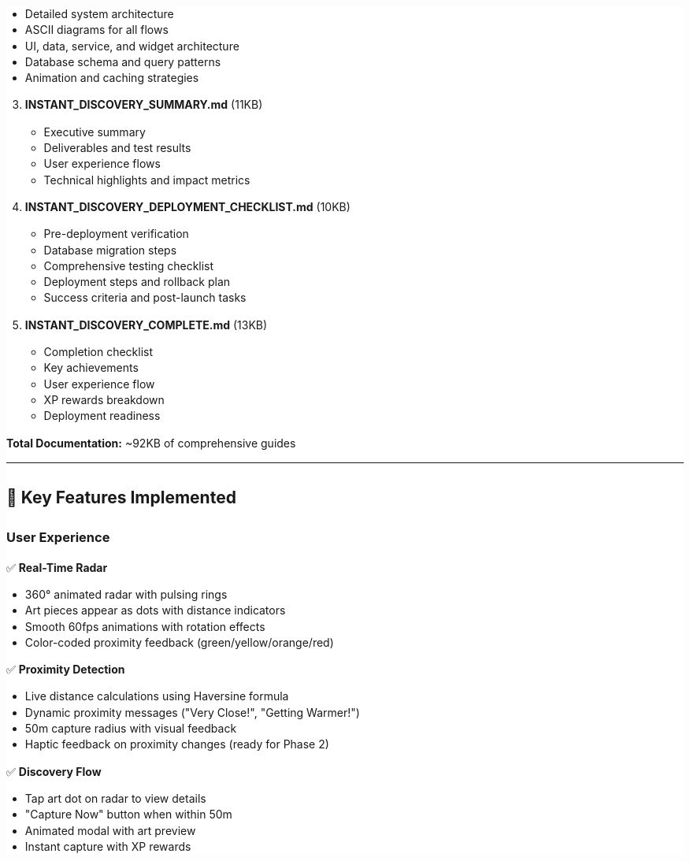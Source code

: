    - Detailed system architecture
   - ASCII diagrams for all flows
   - UI, data, service, and widget architecture
   - Database schema and query patterns
   - Animation and caching strategies

3. **INSTANT_DISCOVERY_SUMMARY.md** (11KB)

   - Executive summary
   - Deliverables and test results
   - User experience flows
   - Technical highlights and impact metrics

4. **INSTANT_DISCOVERY_DEPLOYMENT_CHECKLIST.md** (10KB)

   - Pre-deployment verification
   - Database migration steps
   - Comprehensive testing checklist
   - Deployment steps and rollback plan
   - Success criteria and post-launch tasks

5. **INSTANT_DISCOVERY_COMPLETE.md** (13KB)
   - Completion checklist
   - Key achievements
   - User experience flow
   - XP rewards breakdown
   - Deployment readiness

**Total Documentation:** ~92KB of comprehensive guides

---

## 🎯 Key Features Implemented

### User Experience

✅ **Real-Time Radar**

- 360° animated radar with pulsing rings
- Art pieces appear as dots with distance indicators
- Smooth 60fps animations with rotation effects
- Color-coded proximity feedback (green/yellow/orange/red)

✅ **Proximity Detection**

- Live distance calculations using Haversine formula
- Dynamic proximity messages ("Very Close!", "Getting Warmer!")
- 50m capture radius with visual feedback
- Haptic feedback on proximity changes (ready for Phase 2)

✅ **Discovery Flow**

- Tap art dot on radar to view details
- "Capture Now" button when within 50m
- Animated modal with art preview
- Instant capture with XP rewards
